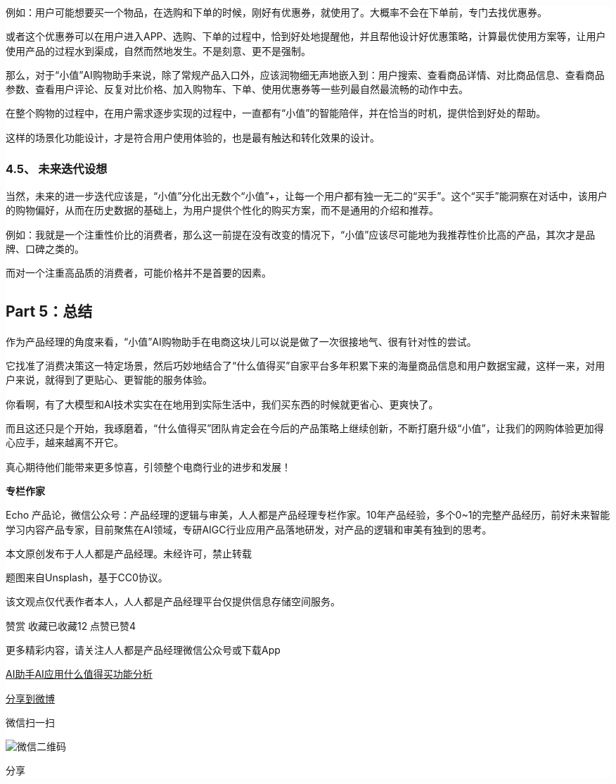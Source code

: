 例如：用户可能想要买一个物品，在选购和下单的时候，刚好有优惠券，就使用了。大概率不会在下单前，专门去找优惠券。

或者这个优惠券可以在用户进入APP、选购、下单的过程中，恰到好处地提醒他，并且帮他设计好优惠策略，计算最优使用方案等，让用户使用产品的过程水到渠成，自然而然地发生。不是刻意、更不是强制。

那么，对于“小值”AI购物助手来说，除了常规产品入口外，应该润物细无声地嵌入到：用户搜索、查看商品详情、对比商品信息、查看商品参数、查看用户评论、反复对比价格、加入购物车、下单、使用优惠券等一些列最自然最流畅的动作中去。

在整个购物的过程中，在用户需求逐步实现的过程中，一直都有“小值”的智能陪伴，并在恰当的时机，提供恰到好处的帮助。

这样的场景化功能设计，才是符合用户使用体验的，也是最有触达和转化效果的设计。

### 4.5、 未来迭代设想

当然，未来的进一步迭代应该是，“小值”分化出无数个“小值”+，让每一个用户都有独一无二的“买手”。这个“买手”能洞察在对话中，该用户的购物偏好，从而在历史数据的基础上，为用户提供个性化的购买方案，而不是通用的介绍和推荐。

例如：我就是一个注重性价比的消费者，那么这一前提在没有改变的情况下，“小值”应该尽可能地为我推荐性价比高的产品，其次才是品牌、口碑之类的。

而对一个注重高品质的消费者，可能价格并不是首要的因素。

## Part 5：总结

作为产品经理的角度来看，“小值”AI购物助手在电商这块儿可以说是做了一次很接地气、很有针对性的尝试。

它找准了消费决策这一特定场景，然后巧妙地结合了“什么值得买”自家平台多年积累下来的海量商品信息和用户数据宝藏，这样一来，对用户来说，就得到了更贴心、更智能的服务体验。

你看啊，有了大模型和AI技术实实在在地用到实际生活中，我们买东西的时候就更省心、更爽快了。

而且这还只是个开始，我琢磨着，“什么值得买”团队肯定会在今后的产品策略上继续创新，不断打磨升级“小值”，让我们的网购体验更加得心应手，越来越离不开它。

真心期待他们能带来更多惊喜，引领整个电商行业的进步和发展！

**专栏作家**

Echo 产品论，微信公众号：产品经理的逻辑与审美，人人都是产品经理专栏作家。10年产品经验，多个0~1的完整产品经历，前好未来智能学习内容产品专家，目前聚焦在AI领域，专研AIGC行业应用产品落地研发，对产品的逻辑和审美有独到的思考。

本文原创发布于人人都是产品经理。未经许可，禁止转载

题图来自Unsplash，基于CC0协议。

该文观点仅代表作者本人，人人都是产品经理平台仅提供信息存储空间服务。

赞赏 收藏已收藏12 点赞已赞4

更多精彩内容，请关注人人都是产品经理微信公众号或下载App

[AI助手](https://www.woshipm.com/tag/ai%e5%8a%a9%e6%89%8b)[AI应用](https://www.woshipm.com/tag/ai%e5%ba%94%e7%94%a8)[什么值得买](https://www.woshipm.com/tag/%e4%bb%80%e4%b9%88%e5%80%bc%e5%be%97%e4%b9%b0)[功能分析](https://www.woshipm.com/tag/%e5%8a%9f%e8%83%bd%e5%88%86%e6%9e%90)

[分享到微博](https://service.weibo.com/share/share.php?appkey=2775287854&title=深度体验测评：值得买科技旗下‘小值’AI购物助手的实战表现与产品洞察&url=https://www.woshipm.com/evaluating/6045839.html&pic=https://image.woshipm.com/2023/04/14/91e7e0a8-da8d-11ed-8a3a-00163e0b5ff3.jpg)

微信扫一扫

![微信二维码](https://api.pwmqr.com/qrcode/create/?url=https://www.woshipm.com/evaluating/6045839.html)

分享